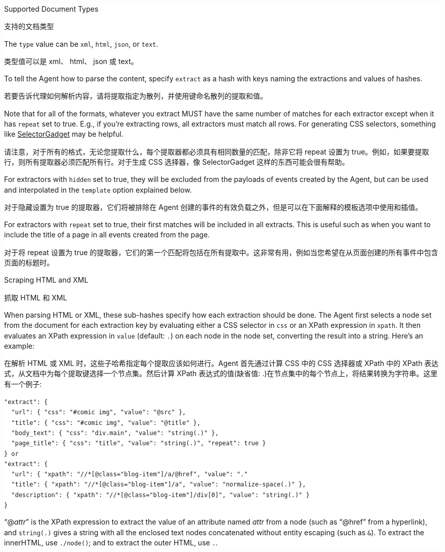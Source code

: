 Supported Document Types

支持的文档类型

The `type` value can be `xml`, `html`, `json`, or `text`.

类型值可以是 xml、 html、 json 或 text。

To tell the Agent how to parse the content, specify `extract` as a hash with keys naming the extractions and values of hashes.

若要告诉代理如何解析内容，请将提取指定为散列，并使用键命名散列的提取和值。

Note that for all of the formats, whatever you extract MUST have the same number of matches for each extractor except when it has `repeat` set to true. E.g., if you’re extracting rows, all extractors must match all rows. For generating CSS selectors, something like [SelectorGadget](http://selectorgadget.com/) may be helpful.

请注意，对于所有的格式，无论您提取什么，每个提取器都必须具有相同数量的匹配，除非它将 repeat 设置为 true。例如，如果要提取行，则所有提取器必须匹配所有行。对于生成 CSS 选择器，像 SelectorGadget 这样的东西可能会很有帮助。

For extractors with `hidden` set to true, they will be excluded from the payloads of events created by the Agent, but can be used and interpolated in the `template` option explained below.

对于隐藏设置为 true 的提取器，它们将被排除在 Agent 创建的事件的有效负载之外，但是可以在下面解释的模板选项中使用和插值。

For extractors with `repeat` set to true, their first matches will be included in all extracts. This is useful such as when you want to include the title of a page in all events created from the page.

对于将 repeat 设置为 true 的提取器，它们的第一个匹配将包括在所有提取中。这非常有用，例如当您希望在从页面创建的所有事件中包含页面的标题时。

Scraping HTML and XML

抓取 HTML 和 XML

When parsing HTML or XML, these sub-hashes specify how each extraction should be done. The Agent first selects a node set from the document for each extraction key by evaluating either a CSS selector in `css` or an XPath expression in `xpath`. It then evaluates an XPath expression in `value` (default: `.`) on each node in the node set, converting the result into a string. Here’s an example:

在解析 HTML 或 XML 时，这些子哈希指定每个提取应该如何进行。Agent 首先通过计算 CSS 中的 CSS 选择器或 XPath 中的 XPath 表达式，从文档中为每个提取键选择一个节点集。然后计算 XPath 表达式的值(缺省值: .)在节点集中的每个节点上，将结果转换为字符串。这里有一个例子:

```
"extract": {
  "url": { "css": "#comic img", "value": "@src" },
  "title": { "css": "#comic img", "value": "@title" },
  "body_text": { "css": "div.main", "value": "string(.)" },
  "page_title": { "css": "title", "value": "string(.)", "repeat": true }
} or
"extract": {
  "url": { "xpath": "//*[@class="blog-item"]/a/@href", "value": "."
  "title": { "xpath": "//*[@class="blog-item"]/a", "value": "normalize-space(.)" },
  "description": { "xpath": "//*[@class="blog-item"]/div[0]", "value": "string(.)" }
}
```

“@*attr*” is the XPath expression to extract the value of an attribute named *attr* from a node (such as “@href” from a hyperlink), and `string(.)` gives a string with all the enclosed text nodes concatenated without entity escaping (such as `&`). To extract the innerHTML, use `./node()`; and to extract the outer HTML, use `.`.
